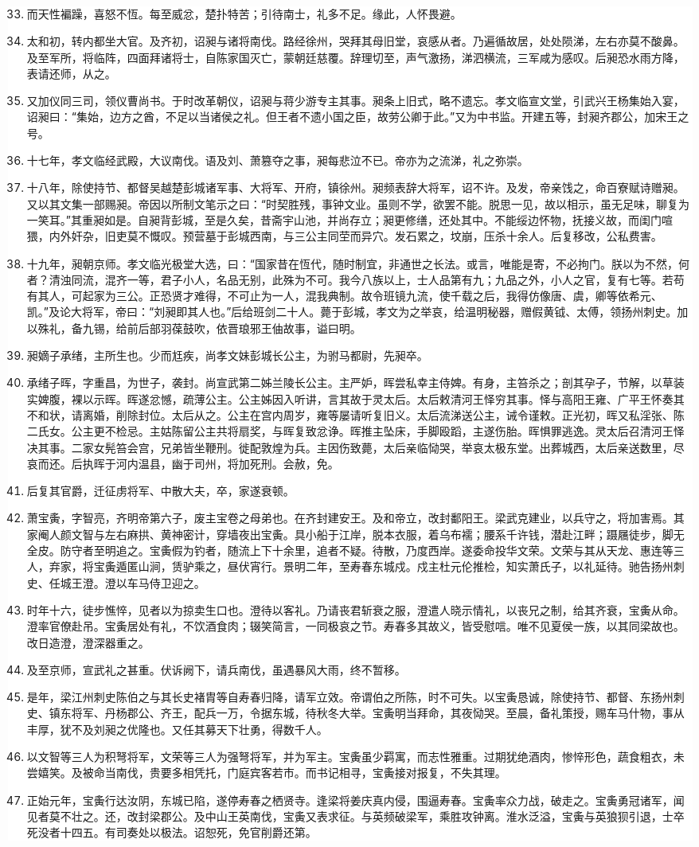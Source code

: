 33. <span id="司马休之_司马楚之曾孙裔_司马景之_司马叔璠_司马天助_刘昶萧宝夤兄子赞_萧正表_萧祗_萧退_萧泰_萧捴萧圆肃_萧大圜-33"></span>
而天性褊躁，喜怒不恆。每至威忿，楚扑特苦；引待南士，礼多不足。缘此，人怀畏避。

34. <span id="司马休之_司马楚之曾孙裔_司马景之_司马叔璠_司马天助_刘昶萧宝夤兄子赞_萧正表_萧祗_萧退_萧泰_萧捴萧圆肃_萧大圜-34"></span>
太和初，转内都坐大官。及齐初，诏昶与诸将南伐。路经徐州，哭拜其母旧堂，哀感从者。乃遍循故居，处处陨涕，左右亦莫不酸鼻。及至军所，将临阵，四面拜诸将士，自陈家国灭亡，蒙朝廷慈覆。辞理切至，声气激扬，涕泗横流，三军咸为感叹。后昶恐水雨方降，表请还师，从之。

35. <span id="司马休之_司马楚之曾孙裔_司马景之_司马叔璠_司马天助_刘昶萧宝夤兄子赞_萧正表_萧祗_萧退_萧泰_萧捴萧圆肃_萧大圜-35"></span>
又加仪同三司，领仪曹尚书。于时改革朝仪，诏昶与蒋少游专主其事。昶条上旧式，略不遗忘。孝文临宣文堂，引武兴王杨集始入宴，诏昶曰：“集始，边方之酋，不足以当诸侯之礼。但王者不遗小国之臣，故劳公卿于此。”又为中书监。开建五等，封昶齐郡公，加宋王之号。

36. <span id="司马休之_司马楚之曾孙裔_司马景之_司马叔璠_司马天助_刘昶萧宝夤兄子赞_萧正表_萧祗_萧退_萧泰_萧捴萧圆肃_萧大圜-36"></span>
十七年，孝文临经武殿，大议南伐。语及刘、萧篡夺之事，昶每悲泣不已。帝亦为之流涕，礼之弥崇。

37. <span id="司马休之_司马楚之曾孙裔_司马景之_司马叔璠_司马天助_刘昶萧宝夤兄子赞_萧正表_萧祗_萧退_萧泰_萧捴萧圆肃_萧大圜-37"></span>
十八年，除使持节、都督吴越楚彭城诸军事、大将军、开府，镇徐州。昶频表辞大将军，诏不许。及发，帝亲饯之，命百寮赋诗赠昶。又以其文集一部赐昶。帝因以所制文笔示之曰：“时契胜残，事钟文业。虽则不学，欲罢不能。脱思一见，故以相示，虽无足味，聊复为一笑耳。”其重昶如是。自昶背彭城，至是久矣，昔斋宇山池，并尚存立；昶更修缮，还处其中。不能绥边怀物，抚接义故，而闺门喧猥，内外奸杂，旧吏莫不慨叹。预营墓于彭城西南，与三公主同茔而异穴。发石累之，坟崩，压杀十余人。后复移改，公私费害。

38. <span id="司马休之_司马楚之曾孙裔_司马景之_司马叔璠_司马天助_刘昶萧宝夤兄子赞_萧正表_萧祗_萧退_萧泰_萧捴萧圆肃_萧大圜-38"></span>
十九年，昶朝京师。孝文临光极堂大选，曰：“国家昔在恆代，随时制宜，非通世之长法。或言，唯能是寄，不必拘门。朕以为不然，何者？清浊同流，混齐一等，君子小人，名品无别，此殊为不可。我今八族以上，士人品第有九；九品之外，小人之官，复有七等。若苟有其人，可起家为三公。正恐贤才难得，不可止为一人，混我典制。故令班镜九流，使千载之后，我得仿像唐、虞，卿等依希元、凯。”及论大将军，帝曰：“刘昶即其人也。”后给班剑二十人。薨于彭城，孝文为之举哀，给温明秘器，赠假黄钺、太傅，领扬州刺史。加以殊礼，备九锡，给前后部羽葆鼓吹，依晋琅邪王伷故事，谥曰明。

39. <span id="司马休之_司马楚之曾孙裔_司马景之_司马叔璠_司马天助_刘昶萧宝夤兄子赞_萧正表_萧祗_萧退_萧泰_萧捴萧圆肃_萧大圜-39"></span>
昶嫡子承绪，主所生也。少而尪疾，尚孝文妹彭城长公主，为驸马都尉，先昶卒。

40. <span id="司马休之_司马楚之曾孙裔_司马景之_司马叔璠_司马天助_刘昶萧宝夤兄子赞_萧正表_萧祗_萧退_萧泰_萧捴萧圆肃_萧大圜-40"></span>
承绪子晖，字重昌，为世子，袭封。尚宣武第二姊兰陵长公主。主严妒，晖尝私幸主侍婢。有身，主笞杀之；剖其孕子，节解，以草装实婢腹，裸以示晖。晖遂忿憾，疏薄公主。公主姊因入听讲，言其故于灵太后。太后敕清河王怿穷其事。怿与高阳王雍、广平王怀奏其不和状，请离婚，削除封位。太后从之。公主在宫内周岁，雍等屡请听复旧义。太后流涕送公主，诫令谨敕。正光初，晖又私淫张、陈二氏女。公主更不检忌。主姑陈留公主共将扇奖，与晖复致忿诤。晖推主坠床，手脚殴蹈，主遂伤胎。晖惧罪逃逸。灵太后召清河王怿决其事。二家女髡笞会宫，兄弟皆坐鞭刑。徙配敦煌为兵。主因伤致薨，太后亲临恸哭，举哀太极东堂。出葬城西，太后亲送数里，尽哀而还。后执晖于河内温县，幽于司州，将加死刑。会赦，免。

41. <span id="司马休之_司马楚之曾孙裔_司马景之_司马叔璠_司马天助_刘昶萧宝夤兄子赞_萧正表_萧祗_萧退_萧泰_萧捴萧圆肃_萧大圜-41"></span>
后复其官爵，迁征虏将军、中散大夫，卒，家遂衰顿。

42. <span id="司马休之_司马楚之曾孙裔_司马景之_司马叔璠_司马天助_刘昶萧宝夤兄子赞_萧正表_萧祗_萧退_萧泰_萧捴萧圆肃_萧大圜-42"></span>
萧宝夤，字智亮，齐明帝第六子，废主宝卷之母弟也。在齐封建安王。及和帝立，改封鄱阳王。梁武克建业，以兵守之，将加害焉。其家阉人颜文智与左右麻拱、黄神密计，穿墙夜出宝夤。具小船于江岸，脱本衣服，着乌布襦；腰系千许钱，潜赴江畔；蹑屩徒步，脚无全皮。防守者至明追之。宝夤假为钓者，随流上下十余里，追者不疑。待散，乃度西岸。遂委命投华文荣。文荣与其从天龙、惠连等三人，弃家，将宝夤遁匿山涧，赁驴乘之，昼伏宵行。景明二年，至寿春东城戍。戍主杜元伦推检，知实萧氏子，以礼延待。驰告扬州刺史、任城王澄。澄以车马侍卫迎之。

43. <span id="司马休之_司马楚之曾孙裔_司马景之_司马叔璠_司马天助_刘昶萧宝夤兄子赞_萧正表_萧祗_萧退_萧泰_萧捴萧圆肃_萧大圜-43"></span>
时年十六，徒步憔悴，见者以为掠卖生口也。澄待以客礼。乃请丧君斩衰之服，澄遣人晓示情礼，以丧兄之制，给其齐衰，宝夤从命。澄率官僚赴吊。宝夤居处有礼，不饮酒食肉；辍笑简言，一同极哀之节。寿春多其故义，皆受慰唁。唯不见夏侯一族，以其同梁故也。改日造澄，澄深器重之。

44. <span id="司马休之_司马楚之曾孙裔_司马景之_司马叔璠_司马天助_刘昶萧宝夤兄子赞_萧正表_萧祗_萧退_萧泰_萧捴萧圆肃_萧大圜-44"></span>
及至京师，宣武礼之甚重。伏诉阙下，请兵南伐，虽遇暴风大雨，终不暂移。

45. <span id="司马休之_司马楚之曾孙裔_司马景之_司马叔璠_司马天助_刘昶萧宝夤兄子赞_萧正表_萧祗_萧退_萧泰_萧捴萧圆肃_萧大圜-45"></span>
是年，梁江州刺史陈伯之与其长史褚胄等自寿春归降，请军立效。帝谓伯之所陈，时不可失。以宝夤恳诚，除使持节、都督、东扬州刺史、镇东将军、丹杨郡公、齐王，配兵一万，令据东城，待秋冬大举。宝夤明当拜命，其夜恸哭。至晨，备礼策授，赐车马什物，事从丰厚，犹不及刘昶之优隆也。又任其募天下壮勇，得数千人。

46. <span id="司马休之_司马楚之曾孙裔_司马景之_司马叔璠_司马天助_刘昶萧宝夤兄子赞_萧正表_萧祗_萧退_萧泰_萧捴萧圆肃_萧大圜-46"></span>
以文智等三人为积弩将军，文荣等三人为强弩将军，并为军主。宝夤虽少羁寓，而志性雅重。过期犹绝酒肉，惨悴形色，蔬食粗衣，未尝嬉笑。及被命当南伐，贵要多相凭托，门庭宾客若市。而书记相寻，宝夤接对报复，不失其理。

47. <span id="司马休之_司马楚之曾孙裔_司马景之_司马叔璠_司马天助_刘昶萧宝夤兄子赞_萧正表_萧祗_萧退_萧泰_萧捴萧圆肃_萧大圜-47"></span>
正始元年，宝夤行达汝阴，东城已陷，遂停寿春之栖贤寺。逢梁将姜庆真内侵，围逼寿春。宝夤率众力战，破走之。宝夤勇冠诸军，闻见者莫不壮之。还，改封梁郡公。及中山王英南伐，宝夤又表求征。与英频破梁军，乘胜攻钟离。淮水泛溢，宝夤与英狼狈引退，士卒死没者十四五。有司奏处以极法。诏恕死，免官削爵还第。
